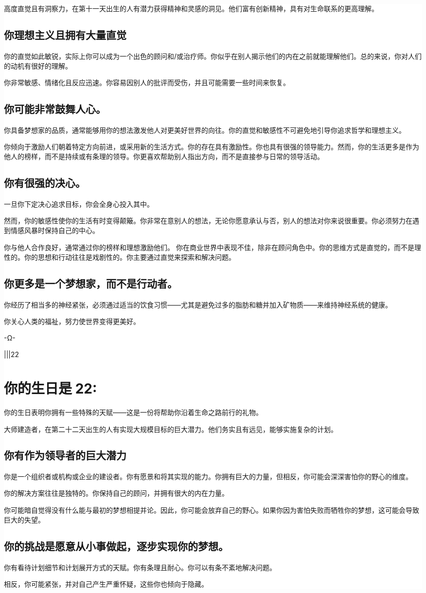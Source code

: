 高度直觉且有洞察力，在第十一天出生的人有潜力获得精神和灵感的洞见。他们富有创新精神，具有对生命联系的更高理解。

## 你理想主义且拥有大量直觉

你的直觉如此敏锐，实际上你可以成为一个出色的顾问和/或治疗师。你似乎在别人揭示他们的内在之前就能理解他们。总的来说，你对人们的动机有很好的理解。

你非常敏感、情绪化且反应迅速。你容易因别人的批评而受伤，并且可能需要一些时间来恢复。

## 你可能非常鼓舞人心。

你具备梦想家的品质，通常能够用你的想法激发他人对更美好世界的向往。你的直觉和敏感性不可避免地引导你追求哲学和理想主义。

你倾向于激励人们朝着特定方向前进，或采用新的生活方式。你的存在具有激励性。你也具有很强的领导能力。然而，你的生活更多是作为他人的榜样，而不是持续或有条理的领导。你更喜欢帮助别人指出方向，而不是直接参与日常的领导活动。

## 你有很强的决心。

一旦你下定决心追求目标，你会全身心投入其中。

然而，你的敏感性使你的生活有时变得颠簸。你非常在意别人的想法，无论你愿意承认与否，别人的想法对你来说很重要。你必须努力在遇到情感风暴时保持自己的中心。

你与他人合作良好，通常通过你的榜样和理想激励他们。
你在商业世界中表现不佳，除非在顾问角色中。你的思维方式是直觉的，而不是理性的。你的思想和行动往往是戏剧性的。你主要通过直觉来探索和解决问题。

## 你更多是一个梦想家，而不是行动者。

你经历了相当多的神经紧张，必须通过适当的饮食习惯——尤其是避免过多的脂肪和糖并加入矿物质——来维持神经系统的健康。

你关心人类的福祉，努力使世界变得更美好。

-Ω-

|||22

# 你的生日是 22:

你的生日表明你拥有一些特殊的天赋——这是一份将帮助你沿着生命之路前行的礼物。

大师建造者，在第二十二天出生的人有实现大规模目标的巨大潜力。他们务实且有远见，能够实施复杂的计划。

## 你有作为领导者的巨大潜力

你是一个组织者或机构或企业的建设者。你有愿景和将其实现的能力。你拥有巨大的力量，但相反，你可能会深深害怕你的野心的维度。

你的解决方案往往是独特的。你保持自己的顾问，并拥有很大的内在力量。

你可能暗自觉得没有什么能与最初的梦想相提并论。因此，你可能会放弃自己的野心。如果你因为害怕失败而牺牲你的梦想，这可能会导致巨大的失望。

## 你的挑战是愿意从小事做起，逐步实现你的梦想。

你有看待计划细节和计划展开方式的天赋。你有条理且耐心。你可以有条不紊地解决问题。

相反，你可能紧张，并对自己产生严重怀疑，这些你也倾向于隐藏。
